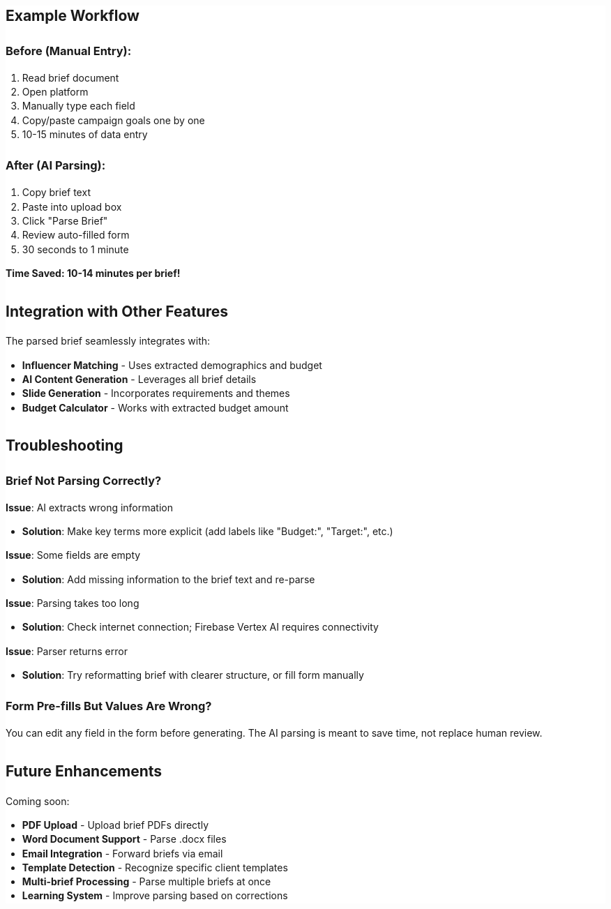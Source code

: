 ## Example Workflow

### Before (Manual Entry):
1. Read brief document
2. Open platform
3. Manually type each field
4. Copy/paste campaign goals one by one
5. 10-15 minutes of data entry

### After (AI Parsing):
1. Copy brief text
2. Paste into upload box
3. Click "Parse Brief"
4. Review auto-filled form
5. 30 seconds to 1 minute

**Time Saved: 10-14 minutes per brief!**

## Integration with Other Features

The parsed brief seamlessly integrates with:
- **Influencer Matching** - Uses extracted demographics and budget
- **AI Content Generation** - Leverages all brief details
- **Slide Generation** - Incorporates requirements and themes
- **Budget Calculator** - Works with extracted budget amount

## Troubleshooting

### Brief Not Parsing Correctly?

**Issue**: AI extracts wrong information
- **Solution**: Make key terms more explicit (add labels like "Budget:", "Target:", etc.)

**Issue**: Some fields are empty
- **Solution**: Add missing information to the brief text and re-parse

**Issue**: Parsing takes too long
- **Solution**: Check internet connection; Firebase Vertex AI requires connectivity

**Issue**: Parser returns error
- **Solution**: Try reformatting brief with clearer structure, or fill form manually

### Form Pre-fills But Values Are Wrong?

You can edit any field in the form before generating. The AI parsing is meant to save time, not replace human review.

## Future Enhancements

Coming soon:
- **PDF Upload** - Upload brief PDFs directly
- **Word Document Support** - Parse .docx files
- **Email Integration** - Forward briefs via email
- **Template Detection** - Recognize specific client templates
- **Multi-brief Processing** - Parse multiple briefs at once
- **Learning System** - Improve parsing based on corrections
